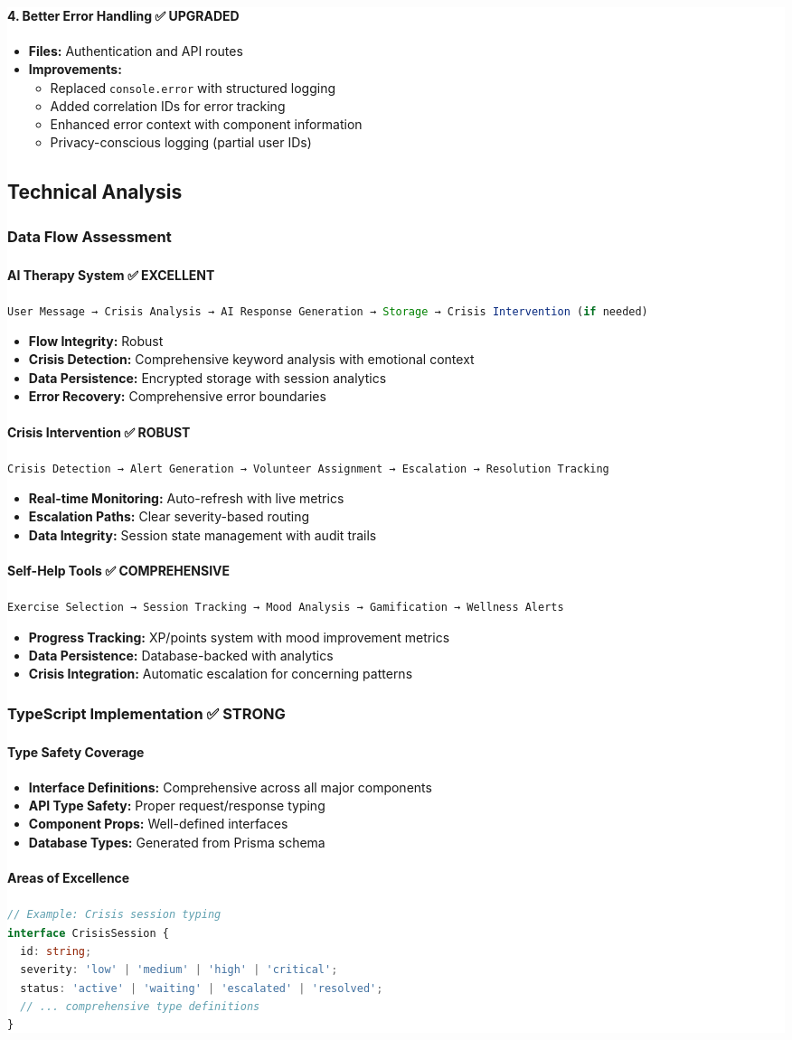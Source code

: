 #### 4. **Better Error Handling** ✅ UPGRADED
- **Files:** Authentication and API routes
- **Improvements:**
  - Replaced `console.error` with structured logging
  - Added correlation IDs for error tracking
  - Enhanced error context with component information
  - Privacy-conscious logging (partial user IDs)

## Technical Analysis

### Data Flow Assessment

#### AI Therapy System ✅ EXCELLENT
```typescript
User Message → Crisis Analysis → AI Response Generation → Storage → Crisis Intervention (if needed)
```
- **Flow Integrity:** Robust
- **Crisis Detection:** Comprehensive keyword analysis with emotional context
- **Data Persistence:** Encrypted storage with session analytics
- **Error Recovery:** Comprehensive error boundaries

#### Crisis Intervention ✅ ROBUST
```typescript
Crisis Detection → Alert Generation → Volunteer Assignment → Escalation → Resolution Tracking
```
- **Real-time Monitoring:** Auto-refresh with live metrics
- **Escalation Paths:** Clear severity-based routing
- **Data Integrity:** Session state management with audit trails

#### Self-Help Tools ✅ COMPREHENSIVE
```typescript
Exercise Selection → Session Tracking → Mood Analysis → Gamification → Wellness Alerts
```
- **Progress Tracking:** XP/points system with mood improvement metrics
- **Data Persistence:** Database-backed with analytics
- **Crisis Integration:** Automatic escalation for concerning patterns

### TypeScript Implementation ✅ STRONG

#### Type Safety Coverage
- **Interface Definitions:** Comprehensive across all major components
- **API Type Safety:** Proper request/response typing
- **Component Props:** Well-defined interfaces
- **Database Types:** Generated from Prisma schema

#### Areas of Excellence
```typescript
// Example: Crisis session typing
interface CrisisSession {
  id: string;
  severity: 'low' | 'medium' | 'high' | 'critical';
  status: 'active' | 'waiting' | 'escalated' | 'resolved';
  // ... comprehensive type definitions
}
```
